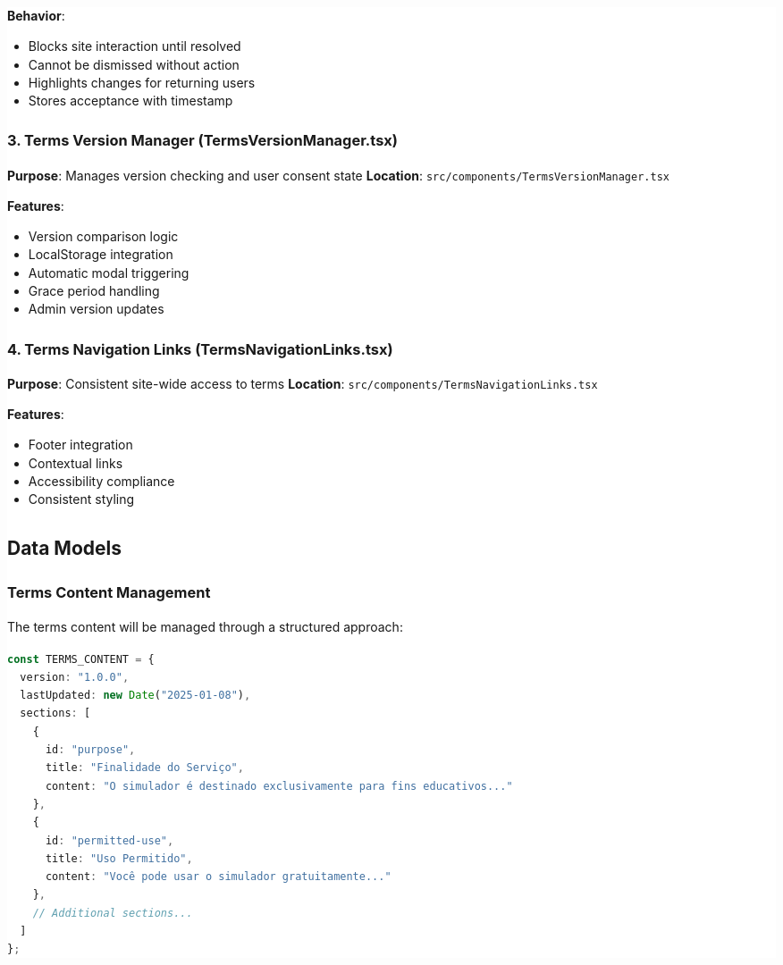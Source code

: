 **Behavior**:
- Blocks site interaction until resolved
- Cannot be dismissed without action
- Highlights changes for returning users
- Stores acceptance with timestamp

### 3. Terms Version Manager (TermsVersionManager.tsx)

**Purpose**: Manages version checking and user consent state
**Location**: `src/components/TermsVersionManager.tsx`

**Features**:
- Version comparison logic
- LocalStorage integration
- Automatic modal triggering
- Grace period handling
- Admin version updates

### 4. Terms Navigation Links (TermsNavigationLinks.tsx)

**Purpose**: Consistent site-wide access to terms
**Location**: `src/components/TermsNavigationLinks.tsx`

**Features**:
- Footer integration
- Contextual links
- Accessibility compliance
- Consistent styling

## Data Models

### Terms Content Management

The terms content will be managed through a structured approach:

```typescript
const TERMS_CONTENT = {
  version: "1.0.0",
  lastUpdated: new Date("2025-01-08"),
  sections: [
    {
      id: "purpose",
      title: "Finalidade do Serviço",
      content: "O simulador é destinado exclusivamente para fins educativos..."
    },
    {
      id: "permitted-use", 
      title: "Uso Permitido",
      content: "Você pode usar o simulador gratuitamente..."
    },
    // Additional sections...
  ]
};
```
